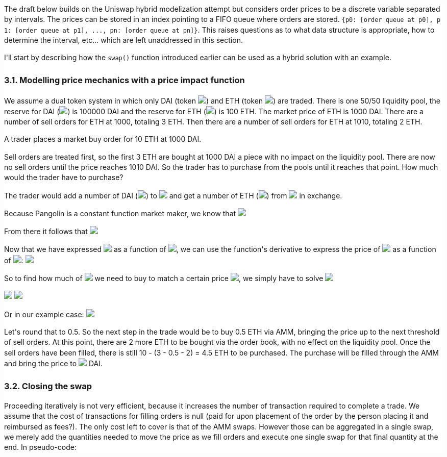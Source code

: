 The draft below builds on the Uniswap hybrid modelization attempt but considers order prices to be a discrete variable separated by intervals. The prices can be stored in an index pointing to a FIFO queue where orders are stored. `{p0: [order queue at p0], p1: [order queue at p1], ..., pn: [order queue at pn]}`. This raises questions as to what data structure is appropriate, how to determine the interval, etc... which are left unaddressed in this section.

I'll start by describing how the `swap()` function introduced earlier can be used as a hybrid solution with an example.


### 3.1. Modelling price mechanics with a price impact function

We assume a dual token system in which only DAI (token <img src="https://render.githubusercontent.com/render/math?math=x">) and ETH (token <img src="https://render.githubusercontent.com/render/math?math=y">) are traded. There is one 50/50 liquidity pool, the reserve for DAI (<img src="https://render.githubusercontent.com/render/math?math=R_x">) is 100000 DAI and the reserve for ETH (<img src="https://render.githubusercontent.com/render/math?math=\R_y">) is 100 ETH.
The market price of ETH is 1000 DAI.
There are a number of sell orders for ETH at 1000, totaling 3 ETH.
Then there are a number of sell orders for ETH at 1010, totaling 2 ETH.

A trader places a market buy order for 10 ETH at 1000 DAI.

Sell orders are treated first, so the first 3 ETH are bought at 1000 DAI a piece with no impact on the liquidity pool.
There are now no sell orders until the price reaches 1010 DAI.
So the trader has to purchase from the pools until it reaches that point.
How much would the trader have to purchase?

The trader would add a number of DAI (<img src="https://render.githubusercontent.com/render/math?math=\Delta_x">) to <img src="https://render.githubusercontent.com/render/math?math=R_x"> and get a number of ETH (<img src="https://render.githubusercontent.com/render/math?math=\Delta_y">) from <img src="https://render.githubusercontent.com/render/math?math=R_y"> in exchange.

Because Pangolin is a constant function market maker, we know that <img src="https://render.githubusercontent.com/render/math?math=R_x \cdot R_y = (R_x %2B \Delta_x) \cdot (R_y - \Delta_y)">

From there it follows that <img src="https://render.githubusercontent.com/render/math?math=\Delta_x = \frac{R_x \cdot R_y}{R_y - \Delta_x}"> 

Now that we have expressed <img src="https://render.githubusercontent.com/render/math?math=\Delta_x"> as a function of <img src="https://render.githubusercontent.com/render/math?math=\Delta_y">, we can use the function's derivative to express the price of <img src="https://render.githubusercontent.com/render/math?math=\x"> as a function of <img src="https://render.githubusercontent.com/render/math?math=\Delta_y">: <img src="https://render.githubusercontent.com/render/math?math=\Phi(\Delta_y) = \frac{R_x \cdot R_y}{(R_y - \Delta_y)^{2}}"> 

So to find how much of  <img src="https://render.githubusercontent.com/render/math?math=y"> we need to buy to match a certain price  <img src="https://render.githubusercontent.com/render/math?math=p">, we simply have to solve <img src="https://render.githubusercontent.com/render/math?math=\Phi(\Delta_y) = p">

<img src="https://render.githubusercontent.com/render/math?math=\frac{R_x \cdot R_y}{(R_y - \Delta_y)^{2}} = p">

<img src="https://render.githubusercontent.com/render/math?math=\Delta_y = R_y - \sqrt{\frac{R_x \cdot R_y}{p}}">

Or in our example case: <img src="https://render.githubusercontent.com/render/math?math=\Delta_y = 100 - \sqrt{\frac{100000 \cdot 100}{1010}} \approx 0.4962809">

Let's round that to 0.5. So the next step in the trade would be to buy 0.5 ETH via AMM, bringing the price up to the next threshold of sell orders. At this point, there are 2 more ETH to be bought via the order book, with no effect on the liquidity pool. Once the sell orders have been filled, there is still 10 - (3 - 0.5 - 2) = 4.5 ETH to be purchased. The purchase will be filled through the AMM and bring the price to <img src="https://render.githubusercontent.com/render/math?math=\Phi(5) \approx 1108"> DAI.

### 3.2. Closing the swap

Proceeding iteratively is not very efficient, because it increases the number of transaction required to complete a trade. We assume that the cost of transactions for filling orders is null (paid for upon placement of the order by the person placing it and reimbursed as fees?). The only cost left to cover is that of the AMM swaps. However those can be aggregated in a single swap, we merely add the quantities needed to move the price as we fill orders and execute one single swap for that final quantity at the end. In pseudo-code:
